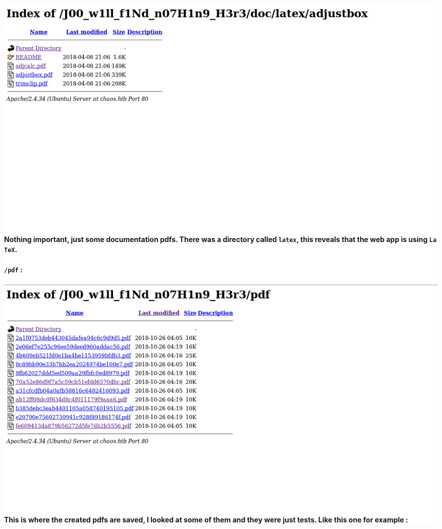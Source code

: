![](/images/hackthebox/chaos/26.png)
#### Nothing important, just some documentation pdfs. There was a directory called `latex`, this reveals that the web app is using `LaTeX`. 
#### `/pdf` :
![](/images/hackthebox/chaos/27.png)
#### This is where the created pdfs are saved, I looked at some of them and they were just tests. Like this one for example : 